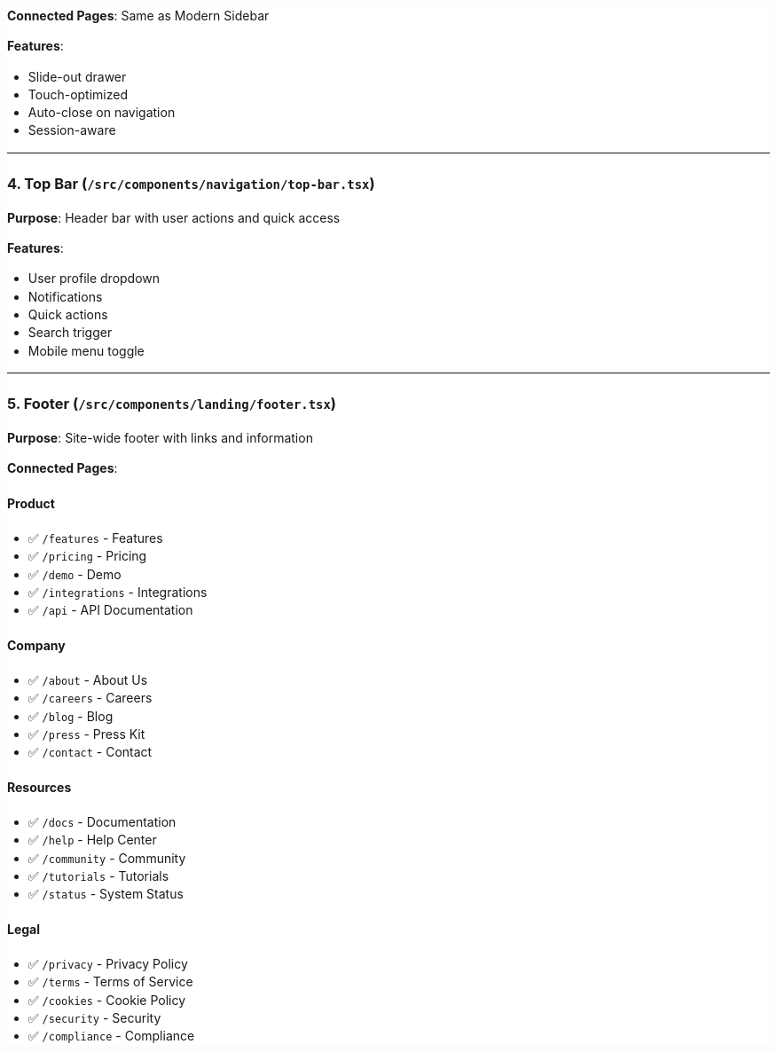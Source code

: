 **Connected Pages**: Same as Modern Sidebar

**Features**:
- Slide-out drawer
- Touch-optimized
- Auto-close on navigation
- Session-aware

---

### 4. **Top Bar** (`/src/components/navigation/top-bar.tsx`)

**Purpose**: Header bar with user actions and quick access

**Features**:
- User profile dropdown
- Notifications
- Quick actions
- Search trigger
- Mobile menu toggle

---

### 5. **Footer** (`/src/components/landing/footer.tsx`)

**Purpose**: Site-wide footer with links and information

**Connected Pages**:

#### Product
- ✅ `/features` - Features
- ✅ `/pricing` - Pricing
- ✅ `/demo` - Demo
- ✅ `/integrations` - Integrations
- ✅ `/api` - API Documentation

#### Company
- ✅ `/about` - About Us
- ✅ `/careers` - Careers
- ✅ `/blog` - Blog
- ✅ `/press` - Press Kit
- ✅ `/contact` - Contact

#### Resources
- ✅ `/docs` - Documentation
- ✅ `/help` - Help Center
- ✅ `/community` - Community
- ✅ `/tutorials` - Tutorials
- ✅ `/status` - System Status

#### Legal
- ✅ `/privacy` - Privacy Policy
- ✅ `/terms` - Terms of Service
- ✅ `/cookies` - Cookie Policy
- ✅ `/security` - Security
- ✅ `/compliance` - Compliance
